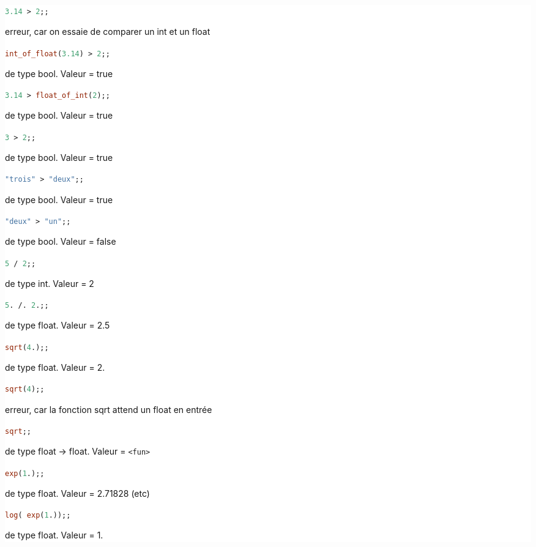 ```OCaml
3.14 > 2;;
```
erreur, car on essaie de comparer un int et un float

```OCaml
int_of_float(3.14) > 2;;
```
de type bool. Valeur = true

```OCaml
3.14 > float_of_int(2);;
```
de type bool. Valeur = true

```OCaml
3 > 2;;
```
de type bool. Valeur = true

```OCaml
"trois" > "deux";;
```
de type bool. Valeur = true

```OCaml
"deux" > "un";;
```
de type bool. Valeur = false

```OCaml
5 / 2;;
```
de type int. Valeur = 2

```OCaml
5. /. 2.;;
```
de type float. Valeur = 2.5

```OCaml
sqrt(4.);;
```
de type float. Valeur = 2.

```OCaml
sqrt(4);;
```
erreur, car la fonction sqrt attend un float en entrée

```OCaml
sqrt;;
```
de type float -> float. Valeur = `<fun>`

```OCaml
exp(1.);;
```
de type float. Valeur = 2.71828 (etc)

```OCaml
log( exp(1.));;
```
de type float. Valeur = 1.
